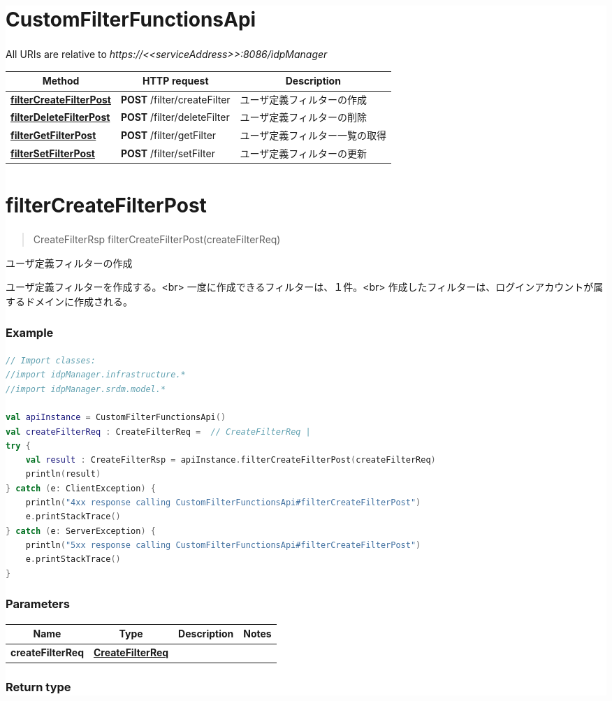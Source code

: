 # CustomFilterFunctionsApi

All URIs are relative to *https://&lt;&lt;serviceAddress&gt;&gt;:8086/idpManager*

Method | HTTP request | Description
------------- | ------------- | -------------
[**filterCreateFilterPost**](CustomFilterFunctionsApi.md#filterCreateFilterPost) | **POST** /filter/createFilter | ユーザ定義フィルターの作成
[**filterDeleteFilterPost**](CustomFilterFunctionsApi.md#filterDeleteFilterPost) | **POST** /filter/deleteFilter | ユーザ定義フィルターの削除
[**filterGetFilterPost**](CustomFilterFunctionsApi.md#filterGetFilterPost) | **POST** /filter/getFilter | ユーザ定義フィルター一覧の取得
[**filterSetFilterPost**](CustomFilterFunctionsApi.md#filterSetFilterPost) | **POST** /filter/setFilter | ユーザ定義フィルターの更新


<a name="filterCreateFilterPost"></a>
# **filterCreateFilterPost**
> CreateFilterRsp filterCreateFilterPost(createFilterReq)

ユーザ定義フィルターの作成

ユーザ定義フィルターを作成する。&lt;br&gt; 一度に作成できるフィルターは、１件。&lt;br&gt; 作成したフィルターは、ログインアカウントが属するドメインに作成される。

### Example
```kotlin
// Import classes:
//import idpManager.infrastructure.*
//import idpManager.srdm.model.*

val apiInstance = CustomFilterFunctionsApi()
val createFilterReq : CreateFilterReq =  // CreateFilterReq | 
try {
    val result : CreateFilterRsp = apiInstance.filterCreateFilterPost(createFilterReq)
    println(result)
} catch (e: ClientException) {
    println("4xx response calling CustomFilterFunctionsApi#filterCreateFilterPost")
    e.printStackTrace()
} catch (e: ServerException) {
    println("5xx response calling CustomFilterFunctionsApi#filterCreateFilterPost")
    e.printStackTrace()
}
```

### Parameters

Name | Type | Description  | Notes
------------- | ------------- | ------------- | -------------
 **createFilterReq** | [**CreateFilterReq**](CreateFilterReq.md)|  |

### Return type
